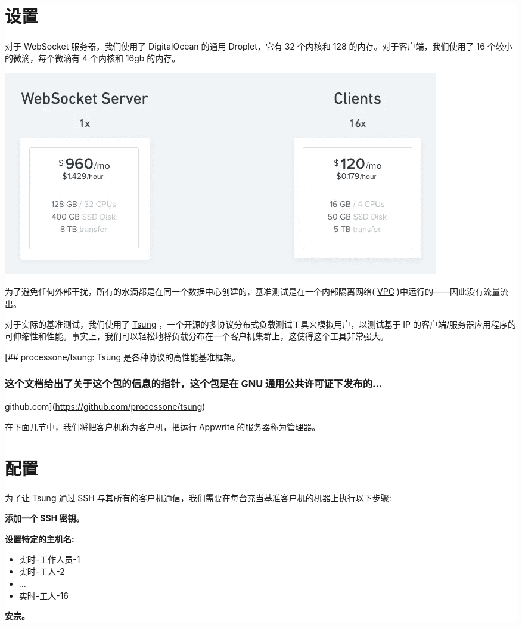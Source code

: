 # 设置

对于 WebSocket 服务器，我们使用了 DigitalOcean 的通用 Droplet，它有 32 个内核和 128 的内存。对于客户端，我们使用了 16 个较小的微滴，每个微滴有 4 个内核和 16gb 的内存。

![](img/d04706974a32bb6f27bbfc24af02c501.png)

为了避免任何外部干扰，所有的水滴都是在同一个数据中心创建的，基准测试是在一个内部隔离网络( [VPC](https://www.digitalocean.com/products/vpc/) )中运行的——因此没有流量流出。

对于实际的基准测试，我们使用了 [Tsung](https://github.com/processone/tsung) ，一个开源的多协议分布式负载测试工具来模拟用户，以测试基于 IP 的客户端/服务器应用程序的可伸缩性和性能。事实上，我们可以轻松地将负载分布在一个客户机集群上，这使得这个工具非常强大。

[](https://github.com/processone/tsung) [## processone/tsung: Tsung 是各种协议的高性能基准框架。

### 这个文档给出了关于这个包的信息的指针，这个包是在 GNU 通用公共许可证下发布的…

github.com](https://github.com/processone/tsung) 

在下面几节中，我们将把客户机称为客户机，把运行 Appwrite 的服务器称为管理器。

# 配置

为了让 Tsung 通过 SSH 与其所有的客户机通信，我们需要在每台充当基准客户机的机器上执行以下步骤:

**添加一个 SSH 密钥。**

**设置特定的主机名:**

*   实时-工作人员-1
*   实时-工人-2
*   …
*   实时-工人-16

**安宗。**
